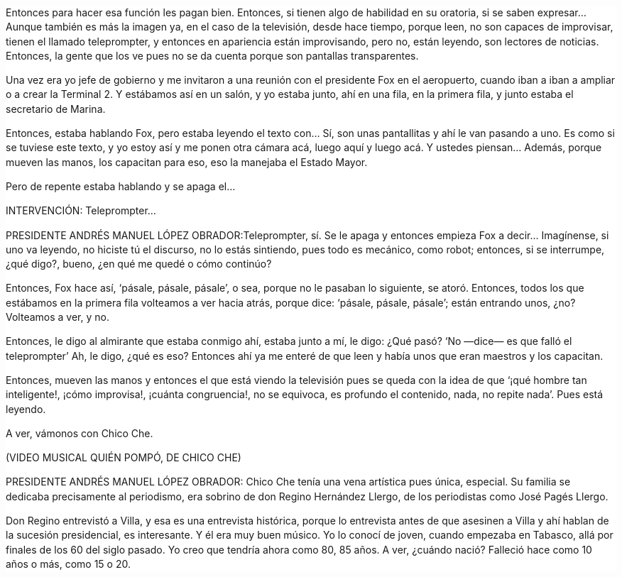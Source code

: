 Entonces para hacer esa función les pagan bien. Entonces, si tienen algo de
habilidad en su oratoria, si se saben expresar… Aunque también es más la
imagen ya, en el caso de la televisión, desde hace tiempo, porque leen, no son
capaces de improvisar, tienen el llamado teleprompter, y entonces en
apariencia están improvisando, pero no, están leyendo, son lectores de
noticias. Entonces, la gente que los ve pues no se da cuenta porque son
pantallas transparentes.

Una vez era yo jefe de gobierno y me invitaron a una reunión con el presidente
Fox en el aeropuerto, cuando iban a iban a ampliar o a crear la Terminal 2. Y
estábamos así en un salón, y yo estaba junto, ahí en una fila, en la primera
fila, y junto estaba el secretario de Marina.

Entonces, estaba hablando Fox, pero estaba leyendo el texto con… Sí, son unas
pantallitas y ahí le van pasando a uno. Es como si se tuviese este texto, y yo
estoy así y me ponen otra cámara acá, luego aquí y luego acá. Y ustedes
piensan… Además, porque mueven las manos, los capacitan para eso, eso la
manejaba el Estado Mayor.

Pero de repente estaba hablando y se apaga el…

INTERVENCIÓN: Teleprompter…

PRESIDENTE ANDRÉS MANUEL LÓPEZ OBRADOR:Teleprompter, sí. Se le apaga y
entonces empieza Fox a decir… Imagínense, si uno va leyendo, no hiciste tú el
discurso, no lo estás sintiendo, pues todo es mecánico, como robot; entonces,
si se interrumpe, ¿qué digo?, bueno, ¿en qué me quedé o cómo continúo?

Entonces, Fox hace así, ‘pásale, pásale, pásale’, o sea, porque no le pasaban
lo siguiente, se atoró. Entonces, todos los que estábamos en la primera fila
volteamos a ver hacia atrás, porque dice: ‘pásale, pásale, pásale’; están
entrando unos, ¿no? Volteamos a ver, y no.

Entonces, le digo al almirante que estaba conmigo ahí, estaba junto a mí, le
digo: ¿Qué pasó? ‘No —dice— es que falló el teleprompter’ Ah, le digo, ¿qué es
eso? Entonces ahí ya me enteré de que leen y había unos que eran maestros y
los capacitan.

Entonces, mueven las manos y entonces el que está viendo la televisión pues se
queda con la idea de que ‘¡qué hombre tan inteligente!, ¡cómo improvisa!,
¡cuánta congruencia!, no se equivoca, es profundo el contenido, nada, no
repite nada’. Pues está leyendo.

A ver, vámonos con Chico Che.

(VIDEO MUSICAL QUIÉN POMPÓ, DE CHICO CHE)

PRESIDENTE ANDRÉS MANUEL LÓPEZ OBRADOR: Chico Che tenía una vena artística
pues única, especial. Su familia se dedicaba precisamente al periodismo, era
sobrino de don Regino Hernández Llergo, de los periodistas como José Pagés
Llergo.

Don Regino entrevistó a Villa, y esa es una entrevista histórica, porque lo
entrevista antes de que asesinen a Villa y ahí hablan de la sucesión
presidencial, es interesante. Y él era muy buen músico. Yo lo conocí de joven,
cuando empezaba en Tabasco, allá por finales de los 60 del siglo pasado. Yo
creo que tendría ahora como 80, 85 años. A ver, ¿cuándo nació? Falleció hace
como 10 años o más, como 15 o 20.
